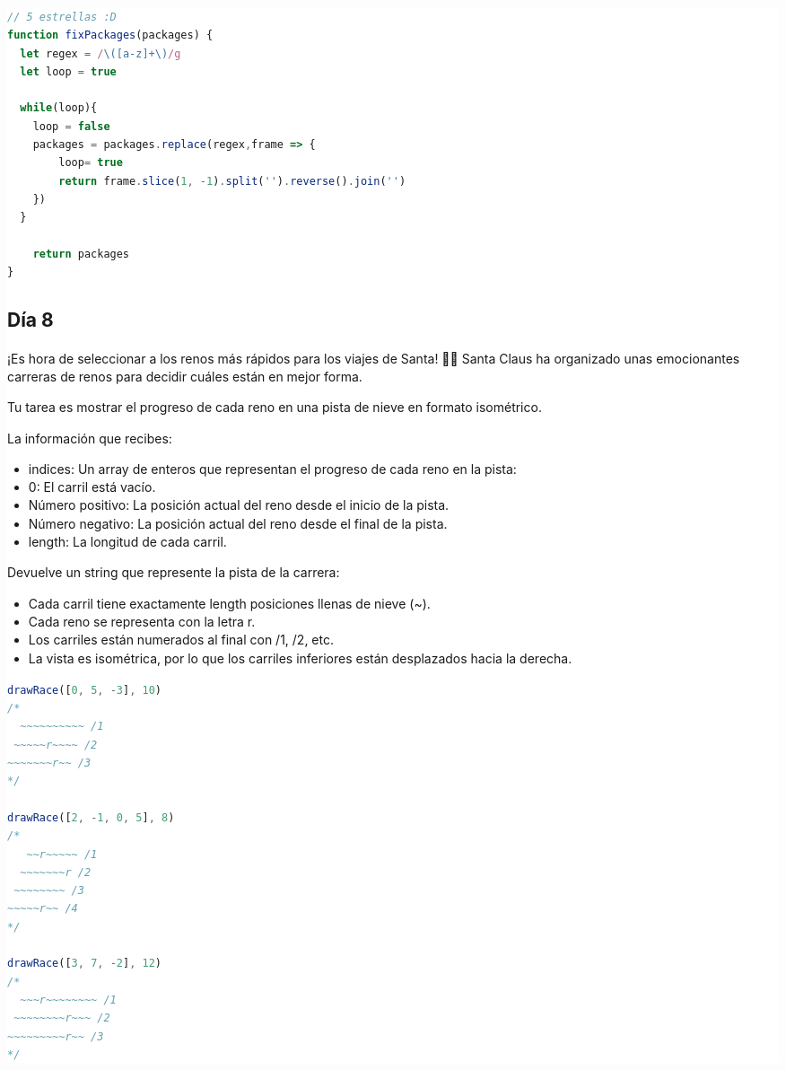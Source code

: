 ```js 
// 5 estrellas :D
function fixPackages(packages) {
  let regex = /\([a-z]+\)/g
  let loop = true

  while(loop){
    loop = false
    packages = packages.replace(regex,frame => {
        loop= true
        return frame.slice(1, -1).split('').reverse().join('')
    })
  }

    return packages
}
```
## Día 8
¡Es hora de seleccionar a los renos más rápidos para los viajes de Santa! 🦌🎄
Santa Claus ha organizado unas emocionantes carreras de renos para decidir cuáles están en mejor forma.

Tu tarea es mostrar el progreso de cada reno en una pista de nieve en formato isométrico.

La información que recibes:
- indices: Un array de enteros que representan el progreso de cada reno en la pista:
- 0: El carril está vacío.
- Número positivo: La posición actual del reno desde el inicio de la pista.
- Número negativo: La posición actual del reno desde el final de la pista.
- length: La longitud de cada carril.

Devuelve un string que represente la pista de la carrera:
- Cada carril tiene exactamente length posiciones llenas de nieve (~).
- Cada reno se representa con la letra r.
- Los carriles están numerados al final con /1, /2, etc.
- La vista es isométrica, por lo que los carriles inferiores están desplazados hacia la derecha.

```js
drawRace([0, 5, -3], 10)
/*
  ~~~~~~~~~~ /1
 ~~~~~r~~~~ /2
~~~~~~~r~~ /3
*/

drawRace([2, -1, 0, 5], 8)
/*
   ~~r~~~~~ /1
  ~~~~~~~r /2
 ~~~~~~~~ /3
~~~~~r~~ /4
*/

drawRace([3, 7, -2], 12)
/*
  ~~~r~~~~~~~~ /1
 ~~~~~~~~r~~~ /2
~~~~~~~~~r~~ /3
*/
```
